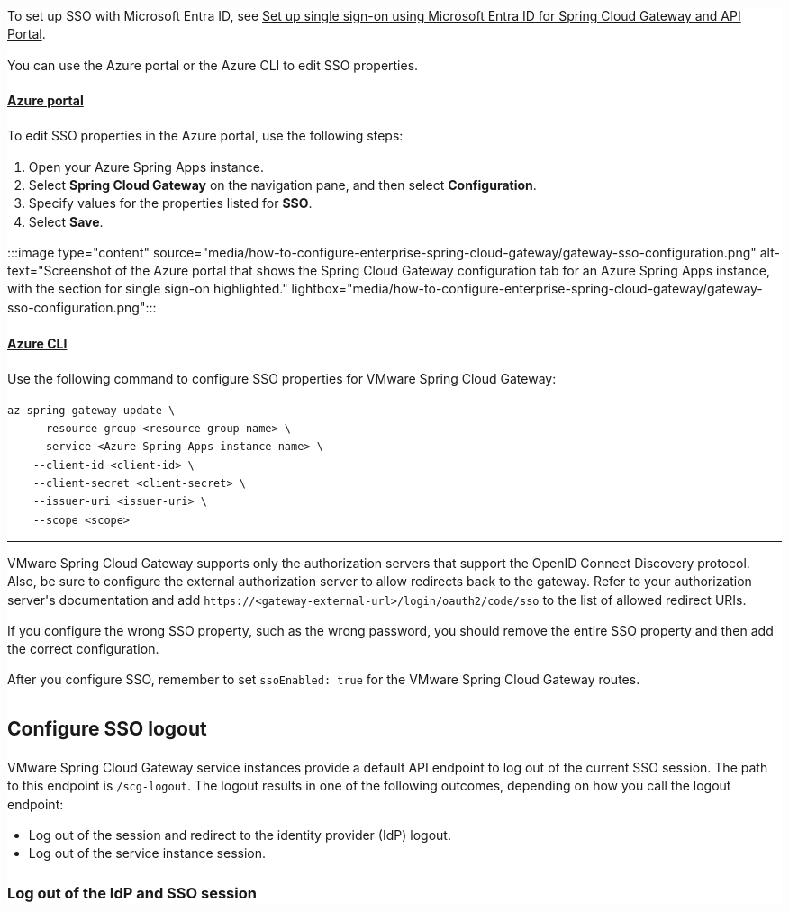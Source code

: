 To set up SSO with Microsoft Entra ID, see [Set up single sign-on using Microsoft Entra ID for Spring Cloud Gateway and API Portal](./how-to-set-up-sso-with-azure-ad.md).

You can use the Azure portal or the Azure CLI to edit SSO properties.

#### [Azure portal](#tab/Azure-portal)

To edit SSO properties in the Azure portal, use the following steps:

1. Open your Azure Spring Apps instance.
1. Select **Spring Cloud Gateway** on the navigation pane, and then select **Configuration**.
1. Specify values for the properties listed for **SSO**.
1. Select **Save**.

:::image type="content" source="media/how-to-configure-enterprise-spring-cloud-gateway/gateway-sso-configuration.png" alt-text="Screenshot of the Azure portal that shows the Spring Cloud Gateway configuration tab for an Azure Spring Apps instance, with the section for single sign-on highlighted." lightbox="media/how-to-configure-enterprise-spring-cloud-gateway/gateway-sso-configuration.png":::

#### [Azure CLI](#tab/Azure-CLI)

Use the following command to configure SSO properties for VMware Spring Cloud Gateway:

```azurecli
az spring gateway update \
    --resource-group <resource-group-name> \
    --service <Azure-Spring-Apps-instance-name> \
    --client-id <client-id> \
    --client-secret <client-secret> \
    --issuer-uri <issuer-uri> \
    --scope <scope>
```

---

VMware Spring Cloud Gateway supports only the authorization servers that support the OpenID Connect Discovery protocol. Also, be sure to configure the external authorization server to allow redirects back to the gateway. Refer to your authorization server's documentation and add `https://<gateway-external-url>/login/oauth2/code/sso` to the list of allowed redirect URIs.

If you configure the wrong SSO property, such as the wrong password, you should remove the entire SSO property and then add the correct configuration.

After you configure SSO, remember to set `ssoEnabled: true` for the VMware Spring Cloud Gateway routes.

## Configure SSO logout

VMware Spring Cloud Gateway service instances provide a default API endpoint to log out of the current SSO session. The path to this endpoint is `/scg-logout`. The logout results in one of the following outcomes, depending on how you call the logout endpoint:

- Log out of the session and redirect to the identity provider (IdP) logout.
- Log out of the service instance session.

### Log out of the IdP and SSO session
